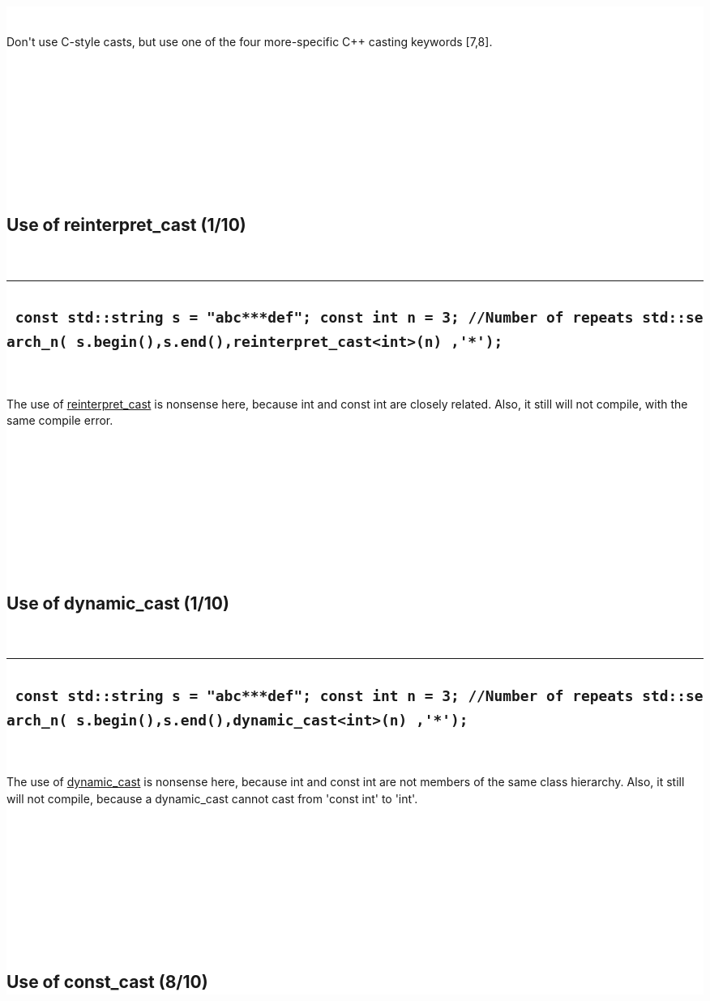 

Don't use C-style casts, but use one of the four more-specific C++
casting keywords \[7,8\].

 

 

 

 

 

Use of reinterpret\_cast (1/10)
-------------------------------

 

  ---------------------------------------------------------------------------------------------------------------------------------------------
  ` const std::string s = "abc***def"; const int n = 3; //Number of repeats std::search_n( s.begin(),s.end(),reinterpret_cast<int>(n) ,'*');`
  ---------------------------------------------------------------------------------------------------------------------------------------------

 

The use of [reinterpret\_cast](CppReinterpret_cast.htm) is nonsense
here, because int and const int are closely related. Also, it still will
not compile, with the same compile error.

 

 

 

 

 

Use of dynamic\_cast (1/10)
---------------------------

 

  -----------------------------------------------------------------------------------------------------------------------------------------
  ` const std::string s = "abc***def"; const int n = 3; //Number of repeats std::search_n( s.begin(),s.end(),dynamic_cast<int>(n) ,'*');`
  -----------------------------------------------------------------------------------------------------------------------------------------

 

The use of [dynamic\_cast](CppDynamic_cast.htm) is nonsense here,
because int and const int are not members of the same class hierarchy.
Also, it still will not compile, because a dynamic\_cast cannot cast
from 'const int' to 'int'.

 

 

 

 

 

Use of const\_cast (8/10)
-------------------------
